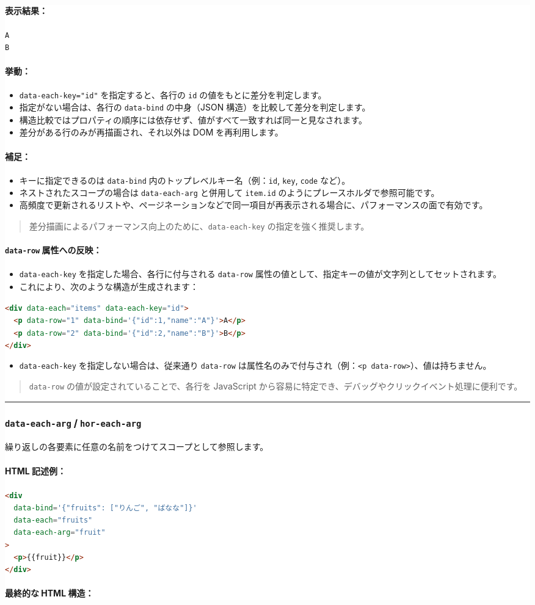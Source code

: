 #### 表示結果：

```
A
B
```

#### 挙動：

- `data-each-key="id"` を指定すると、各行の `id` の値をもとに差分を判定します。
- 指定がない場合は、各行の `data-bind` の中身（JSON 構造）を比較して差分を判定します。
- 構造比較ではプロパティの順序には依存せず、値がすべて一致すれば同一と見なされます。
- 差分がある行のみが再描画され、それ以外は DOM を再利用します。

#### 補足：

- キーに指定できるのは `data-bind` 内のトップレベルキー名（例：`id`, `key`, `code` など）。
- ネストされたスコープの場合は `data-each-arg` と併用して `item.id` のようにプレースホルダで参照可能です。
- 高頻度で更新されるリストや、ページネーションなどで同一項目が再表示される場合に、パフォーマンスの面で有効です。

> 差分描画によるパフォーマンス向上のために、`data-each-key` の指定を強く推奨します。

#### `data-row` 属性への反映：

- `data-each-key` を指定した場合、各行に付与される `data-row` 属性の値として、指定キーの値が文字列としてセットされます。
- これにより、次のような構造が生成されます：

```html
<div data-each="items" data-each-key="id">
  <p data-row="1" data-bind='{"id":1,"name":"A"}'>A</p>
  <p data-row="2" data-bind='{"id":2,"name":"B"}'>B</p>
</div>
```

- `data-each-key` を指定しない場合は、従来通り `data-row` は属性名のみで付与され（例：`<p data-row>`）、値は持ちません。

> `data-row` の値が設定されていることで、各行を JavaScript から容易に特定でき、デバッグやクリックイベント処理に便利です。

---

### `data-each-arg` / `hor-each-arg`

繰り返しの各要素に任意の名前をつけてスコープとして参照します。

#### HTML 記述例：

```html
<div
  data-bind='{"fruits": ["りんご", "ばなな"]}'
  data-each="fruits"
  data-each-arg="fruit"
>
  <p>{{fruit}}</p>
</div>
```

#### 最終的な HTML 構造：
